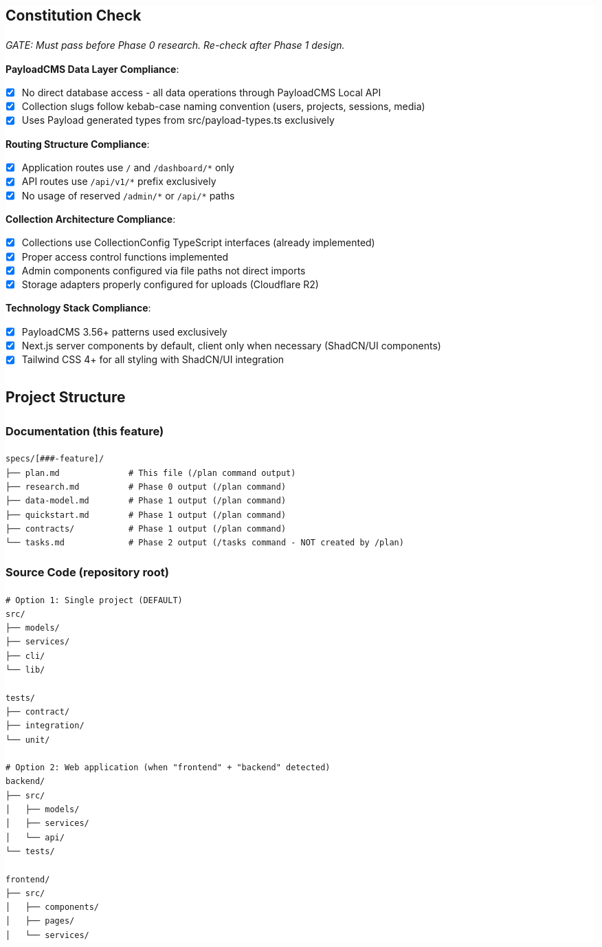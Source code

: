 ## Constitution Check
*GATE: Must pass before Phase 0 research. Re-check after Phase 1 design.*

**PayloadCMS Data Layer Compliance**:
- [x] No direct database access - all data operations through PayloadCMS Local API
- [x] Collection slugs follow kebab-case naming convention (users, projects, sessions, media)
- [x] Uses Payload generated types from src/payload-types.ts exclusively

**Routing Structure Compliance**:
- [x] Application routes use `/` and `/dashboard/*` only
- [x] API routes use `/api/v1/*` prefix exclusively
- [x] No usage of reserved `/admin/*` or `/api/*` paths

**Collection Architecture Compliance**:
- [x] Collections use CollectionConfig TypeScript interfaces (already implemented)
- [x] Proper access control functions implemented
- [x] Admin components configured via file paths not direct imports
- [x] Storage adapters properly configured for uploads (Cloudflare R2)

**Technology Stack Compliance**:
- [x] PayloadCMS 3.56+ patterns used exclusively
- [x] Next.js server components by default, client only when necessary (ShadCN/UI components)
- [x] Tailwind CSS 4+ for all styling with ShadCN/UI integration

## Project Structure

### Documentation (this feature)
```
specs/[###-feature]/
├── plan.md              # This file (/plan command output)
├── research.md          # Phase 0 output (/plan command)
├── data-model.md        # Phase 1 output (/plan command)
├── quickstart.md        # Phase 1 output (/plan command)
├── contracts/           # Phase 1 output (/plan command)
└── tasks.md             # Phase 2 output (/tasks command - NOT created by /plan)
```

### Source Code (repository root)
```
# Option 1: Single project (DEFAULT)
src/
├── models/
├── services/
├── cli/
└── lib/

tests/
├── contract/
├── integration/
└── unit/

# Option 2: Web application (when "frontend" + "backend" detected)
backend/
├── src/
│   ├── models/
│   ├── services/
│   └── api/
└── tests/

frontend/
├── src/
│   ├── components/
│   ├── pages/
│   └── services/
```